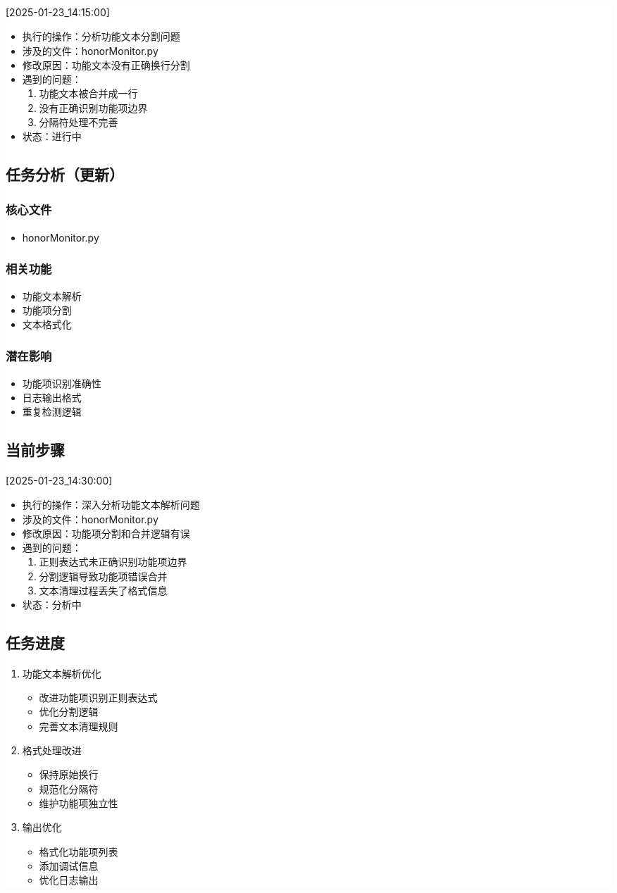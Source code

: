 [2025-01-23_14:15:00]
- 执行的操作：分析功能文本分割问题
- 涉及的文件：honorMonitor.py
- 修改原因：功能文本没有正确换行分割
- 遇到的问题：
  1. 功能文本被合并成一行
  2. 没有正确识别功能项边界
  3. 分隔符处理不完善
- 状态：进行中

## 任务分析（更新）
### 核心文件
- honorMonitor.py

### 相关功能
- 功能文本解析
- 功能项分割
- 文本格式化

### 潜在影响
- 功能项识别准确性
- 日志输出格式
- 重复检测逻辑

## 当前步骤
[2025-01-23_14:30:00]
- 执行的操作：深入分析功能文本解析问题
- 涉及的文件：honorMonitor.py
- 修改原因：功能项分割和合并逻辑有误
- 遇到的问题：
  1. 正则表达式未正确识别功能项边界
  2. 分割逻辑导致功能项错误合并
  3. 文本清理过程丢失了格式信息
- 状态：分析中

## 任务进度
1. 功能文本解析优化
   - 改进功能项识别正则表达式
   - 优化分割逻辑
   - 完善文本清理规则

2. 格式处理改进
   - 保持原始换行
   - 规范化分隔符
   - 维护功能项独立性

3. 输出优化
   - 格式化功能项列表
   - 添加调试信息
   - 优化日志输出
